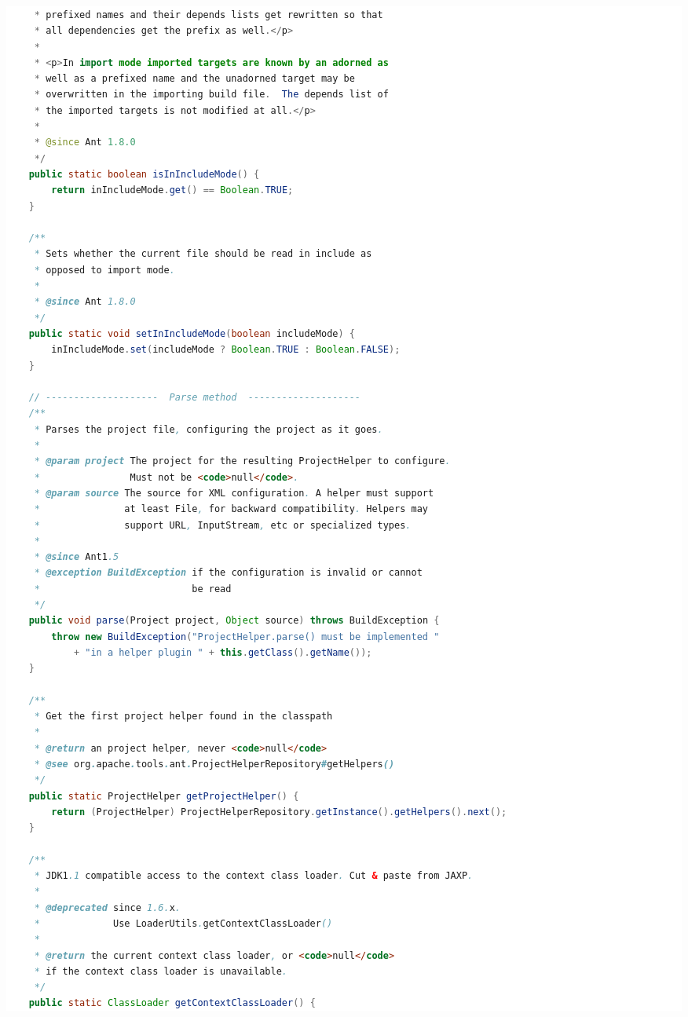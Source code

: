 ```java
     * prefixed names and their depends lists get rewritten so that
     * all dependencies get the prefix as well.</p>
     *
     * <p>In import mode imported targets are known by an adorned as
     * well as a prefixed name and the unadorned target may be
     * overwritten in the importing build file.  The depends list of
     * the imported targets is not modified at all.</p>
     *
     * @since Ant 1.8.0
     */
    public static boolean isInIncludeMode() {
        return inIncludeMode.get() == Boolean.TRUE;
    }

    /**
     * Sets whether the current file should be read in include as
     * opposed to import mode.
     *
     * @since Ant 1.8.0
     */
    public static void setInIncludeMode(boolean includeMode) {
        inIncludeMode.set(includeMode ? Boolean.TRUE : Boolean.FALSE);
    }

    // --------------------  Parse method  --------------------
    /**
     * Parses the project file, configuring the project as it goes.
     *
     * @param project The project for the resulting ProjectHelper to configure.
     *                Must not be <code>null</code>.
     * @param source The source for XML configuration. A helper must support
     *               at least File, for backward compatibility. Helpers may
     *               support URL, InputStream, etc or specialized types.
     *
     * @since Ant1.5
     * @exception BuildException if the configuration is invalid or cannot
     *                           be read
     */
    public void parse(Project project, Object source) throws BuildException {
        throw new BuildException("ProjectHelper.parse() must be implemented "
            + "in a helper plugin " + this.getClass().getName());
    }

    /**
     * Get the first project helper found in the classpath
     * 
     * @return an project helper, never <code>null</code>
     * @see org.apache.tools.ant.ProjectHelperRepository#getHelpers()
     */
    public static ProjectHelper getProjectHelper() {
        return (ProjectHelper) ProjectHelperRepository.getInstance().getHelpers().next();
    }

    /**
     * JDK1.1 compatible access to the context class loader. Cut & paste from JAXP.
     *
     * @deprecated since 1.6.x.
     *             Use LoaderUtils.getContextClassLoader()
     *
     * @return the current context class loader, or <code>null</code>
     * if the context class loader is unavailable.
     */
    public static ClassLoader getContextClassLoader() {
```